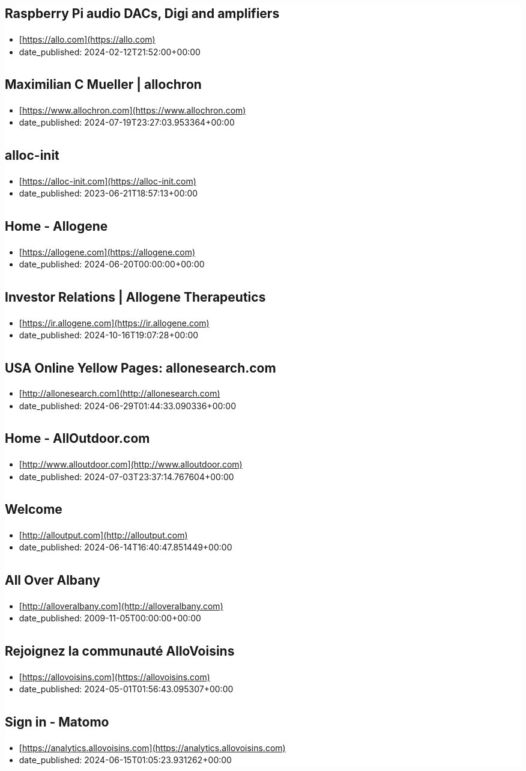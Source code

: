  ## Raspberry Pi audio DACs, Digi and amplifiers
 - [https://allo.com](https://allo.com)
 - date_published: 2024-02-12T21:52:00+00:00

 ## Maximilian C Mueller | allochron
 - [https://www.allochron.com](https://www.allochron.com)
 - date_published: 2024-07-19T23:27:03.953364+00:00

 ## alloc-init
 - [https://alloc-init.com](https://alloc-init.com)
 - date_published: 2023-06-21T18:57:13+00:00

 ## Home - Allogene
 - [https://allogene.com](https://allogene.com)
 - date_published: 2024-06-20T00:00:00+00:00

 ## Investor Relations | Allogene Therapeutics
 - [https://ir.allogene.com](https://ir.allogene.com)
 - date_published: 2024-10-16T19:07:28+00:00

 ## USA Online Yellow Pages: allonesearch.com
 - [http://allonesearch.com](http://allonesearch.com)
 - date_published: 2024-06-29T01:44:33.090336+00:00

 ## Home - AllOutdoor.com
 - [http://www.alloutdoor.com](http://www.alloutdoor.com)
 - date_published: 2024-07-03T23:37:14.767604+00:00

 ## Welcome
 - [http://alloutput.com](http://alloutput.com)
 - date_published: 2024-06-14T16:40:47.851449+00:00

 ## All Over Albany
 - [http://alloveralbany.com](http://alloveralbany.com)
 - date_published: 2009-11-05T00:00:00+00:00

 ## Rejoignez la communauté AlloVoisins
 - [https://allovoisins.com](https://allovoisins.com)
 - date_published: 2024-05-01T01:56:43.095307+00:00

 ## Sign in - Matomo
 - [https://analytics.allovoisins.com](https://analytics.allovoisins.com)
 - date_published: 2024-06-15T01:05:23.931262+00:00
